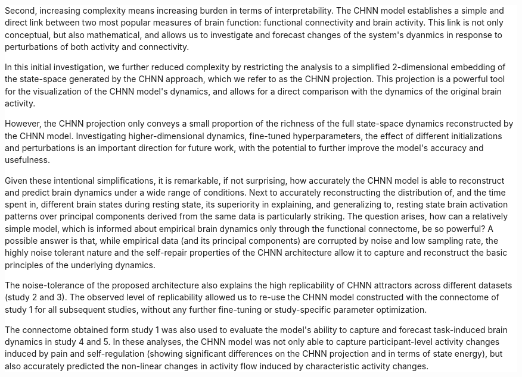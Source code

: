 Second, increasing complexity means increasing burden in terms of interpretability. The CHNN model establishes a simple 
and direct link between two most popular measures of brain function: functional connectivity and brain activity. This 
link is not only conceptual, but also mathematical, and allows us to investigate and forecast changes of the system's 
dyanmics in response to perturbations of both activity and connectivity. 

In this initial investigation, we further reduced complexity by restricting the analysis to a simplified 2-dimensional 
embedding of the state-space generated by the CHNN approach, which we refer to as the CHNN projection. This 
projection is a powerful tool for the visualization of the CHNN model's dynamics, and allows for a direct comparison 
with the dynamics of the original brain activity. 

However, the CHNN projection only conveys a small proportion of the richness of the full state-space dynamics 
reconstructed by the CHNN model. Investigating higher-dimensional dynamics, fine-tuned hyperparameters, the effect of 
different initializations and perturbations is an important direction for future work, with the potential to further 
improve the model's accuracy and usefulness.

Given these intentional simplifications, it is remarkable, if not surprising, how accurately the CHNN model is able to 
reconstruct and predict brain dynamics under a wide range of conditions. Next to accurately reconstructing the 
distribution of, and the time spent in, different brain states during resting state, its superiority in explaining, and
generalizing to, resting state brain activation patterns over principal components derived from the same data is 
particularly striking. The question arises, how can a relatively simple model, which is informed about empirical brain
dynamics only through the functional connectome, be so powerful? A possible answer is that, while empirical data (and 
its principal components) are corrupted by noise and low sampling rate, the highly noise tolerant nature and the 
self-repair properties of the CHNN architecture allow it to capture and reconstruct the basic principles of the 
underlying dynamics.

The noise-tolerance of the proposed architecture also explains the high replicability of CHNN attractors across different
datasets (study 2 and 3). The observed level of replicability allowed us to re-use the CHNN model constructed with the 
connectome of study 1 for all subsequent studies, without any further fine-tuning or study-specific parameter 
optimization.

The connectome obtained form study 1 was also used to evaluate the model's ability to capture and forecast task-induced
brain dynamics in study 4 and 5. In these analyses, the CHNN model was not only able to capture participant-level 
activity changes induced by pain and self-regulation (showing significant differences on the CHNN projection and in
terms of state energy), but also accurately predicted the non-linear changes in activity flow induced by characteristic
activity changes.
